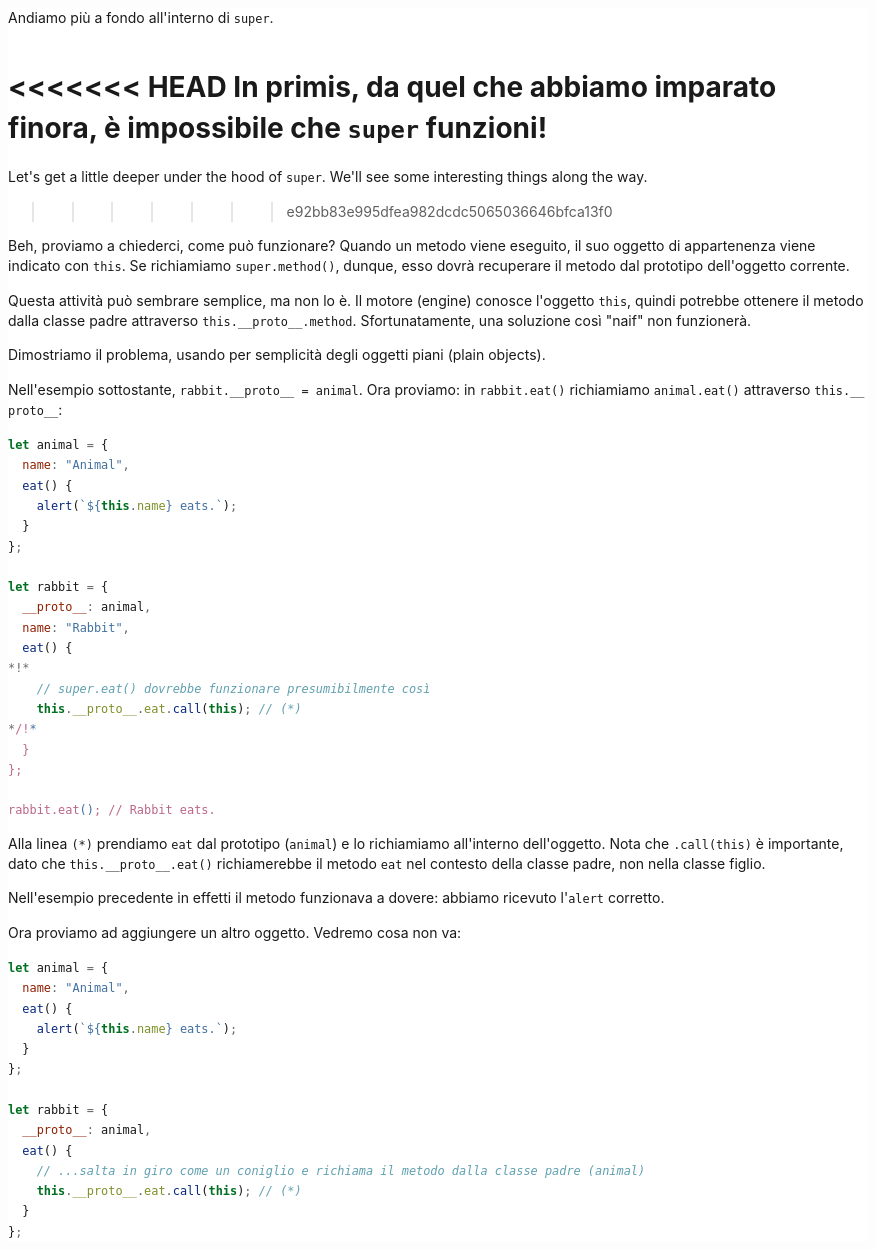 Andiamo più a fondo all'interno di `super`.

<<<<<<< HEAD
In primis, da quel che abbiamo imparato finora, è impossibile che `super` funzioni!
=======
Let's get a little deeper under the hood of `super`. We'll see some interesting things along the way.
>>>>>>> e92bb83e995dfea982dcdc5065036646bfca13f0

Beh, proviamo a chiederci, come può funzionare? Quando un metodo viene eseguito, il suo oggetto di appartenenza viene indicato con `this`. Se richiamiamo `super.method()`, dunque, esso dovrà recuperare il metodo dal prototipo dell'oggetto corrente. 

Questa attività può sembrare semplice, ma non lo è. Il motore (engine) conosce l'oggetto `this`, quindi potrebbe ottenere il metodo dalla classe padre attraverso `this.__proto__.method`. Sfortunatamente, una soluzione così "naif" non funzionerà.

Dimostriamo il problema, usando per semplicità degli oggetti piani (plain objects).

Nell'esempio sottostante, `rabbit.__proto__ = animal`. Ora proviamo: in `rabbit.eat()` richiamiamo `animal.eat()` attraverso `this.__proto__`:

```js run
let animal = {
  name: "Animal",
  eat() {
    alert(`${this.name} eats.`);
  }
};

let rabbit = {
  __proto__: animal,
  name: "Rabbit",
  eat() {
*!*
    // super.eat() dovrebbe funzionare presumibilmente così
    this.__proto__.eat.call(this); // (*)
*/!*
  }
};

rabbit.eat(); // Rabbit eats.
```

Alla linea `(*)` prendiamo `eat` dal prototipo (`animal`) e lo richiamiamo all'interno dell'oggetto. Nota che `.call(this)` è importante, dato che `this.__proto__.eat()` richiamerebbe il metodo `eat` nel contesto della classe padre, non nella classe figlio.

Nell'esempio precedente in effetti il metodo funzionava a dovere: abbiamo ricevuto l'`alert` corretto.

Ora proviamo ad aggiungere un altro oggetto. Vedremo cosa non va:

```js run
let animal = {
  name: "Animal",
  eat() {
    alert(`${this.name} eats.`);
  }
};

let rabbit = {
  __proto__: animal,
  eat() {
    // ...salta in giro come un coniglio e richiama il metodo dalla classe padre (animal)
    this.__proto__.eat.call(this); // (*)
  }
};

```